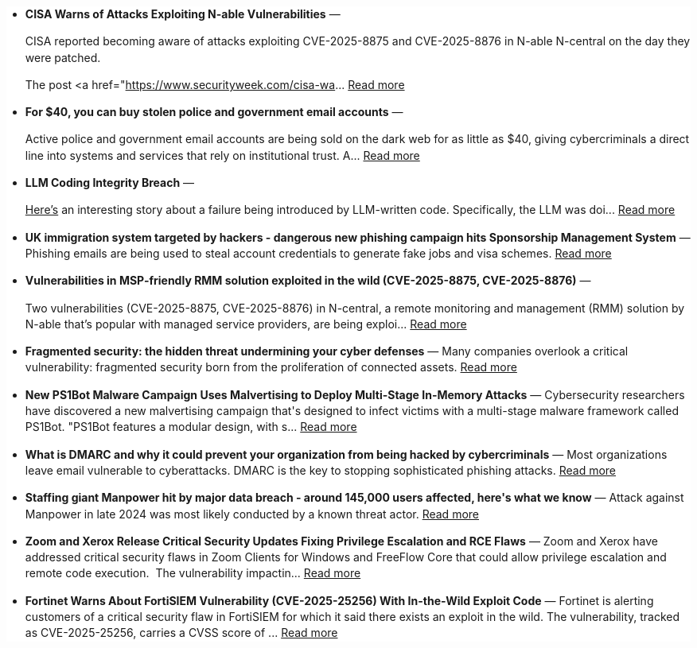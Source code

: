 - **CISA Warns of Attacks Exploiting N-able Vulnerabilities** — <p>CISA reported becoming aware of attacks exploiting CVE-2025-8875 and CVE-2025-8876 in N-able N-central on the day they were patched.</p> <p>The post <a href="https://www.securityweek.com/cisa-wa...
  [Read more](https://www.securityweek.com/cisa-warns-of-attacks-exploiting-n-able-vulnerabilities/)

- **For $40, you can buy stolen police and government email accounts** — <p>Active police and government email accounts are being sold on the dark web for as little as $40, giving cybercriminals a direct line into systems and services that rely on institutional trust. A...
  [Read more](https://www.helpnetsecurity.com/2025/08/14/stolen-government-email-accounts/)

- **LLM Coding Integrity Breach** — <p><a href="https://sketch.dev/blog/our-first-outage-from-llm-written-code">Here&#8217;s</a> an interesting story about a failure being introduced by LLM-written code. Specifically, the LLM was doi...
  [Read more](https://www.schneier.com/blog/archives/2025/08/llm-coding-integrity-breach.html)

- **UK immigration system targeted by hackers - dangerous new phishing campaign hits Sponsorship Management System** — Phishing emails are being used to steal account credentials to generate fake jobs and visa schemes.
  [Read more](https://www.techradar.com/pro/security/uk-immigration-system-targeted-by-hackers-dangerous-new-phishing-campaign-hits-sponsorship-management-system)

- **Vulnerabilities in MSP-friendly RMM solution exploited in the wild (CVE-2025-8875, CVE-2025-8876)** — <p>Two vulnerabilities (CVE-2025-8875, CVE-2025-8876) in N-central, a remote monitoring and management (RMM) solution by N-able that&#8217;s popular with managed service providers, are being exploi...
  [Read more](https://www.helpnetsecurity.com/2025/08/14/vulnerabilities-in-msp-friendly-rmm-solution-exploited-in-the-wild-cve-2025-8875-cve-2025-8876/)

- **Fragmented security: the hidden threat undermining your cyber defenses** — Many companies overlook a critical vulnerability: fragmented security born from the proliferation of connected assets.
  [Read more](https://www.techradar.com/pro/fragmented-security-the-hidden-threat-undermining-your-cyber-defenses)

- **New PS1Bot Malware Campaign Uses Malvertising to Deploy Multi-Stage In-Memory Attacks** — Cybersecurity researchers have discovered a new malvertising campaign that's designed to infect victims with a multi-stage malware framework called PS1Bot. "PS1Bot features a modular design, with s...
  [Read more](https://thehackernews.com/2025/08/new-ps1bot-malware-campaign-uses.html)

- **What is DMARC and why it could prevent your organization from being hacked by cybercriminals** — Most organizations leave email vulnerable to cyberattacks. DMARC is the key to stopping sophisticated phishing attacks.
  [Read more](https://www.techradar.com/pro/what-is-dmarc-and-why-it-could-prevent-your-organization-from-being-hacked-by-cybercriminals)

- **Staffing giant Manpower hit by major data breach - around 145,000 users affected, here's what we know** — Attack against Manpower in late 2024 was most likely conducted by a known threat actor.
  [Read more](https://www.techradar.com/pro/security/staffing-giant-manpower-hit-by-major-data-breach-around-145-000-users-affected-heres-what-we-know)

- **Zoom and Xerox Release Critical Security Updates Fixing Privilege Escalation and RCE Flaws** — Zoom and Xerox have addressed critical security flaws in Zoom Clients for Windows and FreeFlow Core that could allow privilege escalation and remote code execution.&nbsp; The vulnerability impactin...
  [Read more](https://thehackernews.com/2025/08/zoom-and-xerox-release-critical.html)

- **Fortinet Warns About FortiSIEM Vulnerability (CVE-2025-25256) With In-the-Wild Exploit Code** — Fortinet is alerting customers of a critical security flaw in FortiSIEM for which it said there exists an exploit in the wild. The vulnerability, tracked as CVE-2025-25256, carries a CVSS score of ...
  [Read more](https://thehackernews.com/2025/08/fortinet-warns-about-fortisiem.html)
